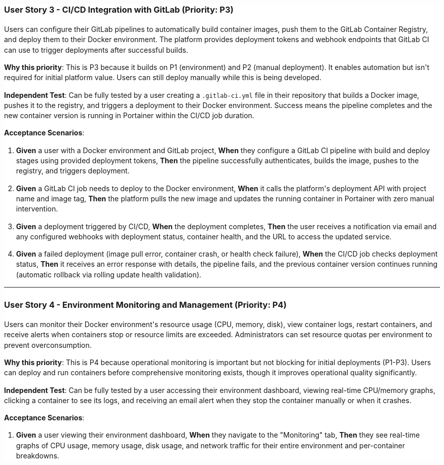 
### User Story 3 - CI/CD Integration with GitLab (Priority: P3)

Users can configure their GitLab pipelines to automatically build container images, push them to the GitLab Container Registry, and deploy them to their Docker environment. The platform provides deployment tokens and webhook endpoints that GitLab CI can use to trigger deployments after successful builds.

**Why this priority**: This is P3 because it builds on P1 (environment) and P2 (manual deployment). It enables automation but isn't required for initial platform value. Users can still deploy manually while this is being developed.

**Independent Test**: Can be fully tested by a user creating a `.gitlab-ci.yml` file in their repository that builds a Docker image, pushes it to the registry, and triggers a deployment to their Docker environment. Success means the pipeline completes and the new container version is running in Portainer within the CI/CD job duration.

**Acceptance Scenarios**:

1. **Given** a user with a Docker environment and GitLab project, **When** they configure a GitLab CI pipeline with build and deploy stages using provided deployment tokens, **Then** the pipeline successfully authenticates, builds the image, pushes to the registry, and triggers deployment.

2. **Given** a GitLab CI job needs to deploy to the Docker environment, **When** it calls the platform's deployment API with project name and image tag, **Then** the platform pulls the new image and updates the running container in Portainer with zero manual intervention.

3. **Given** a deployment triggered by CI/CD, **When** the deployment completes, **Then** the user receives a notification via email and any configured webhooks with deployment status, container health, and the URL to access the updated service.

4. **Given** a failed deployment (image pull error, container crash, or health check failure), **When** the CI/CD job checks deployment status, **Then** it receives an error response with details, the pipeline fails, and the previous container version continues running (automatic rollback via rolling update health validation).

---

### User Story 4 - Environment Monitoring and Management (Priority: P4)

Users can monitor their Docker environment's resource usage (CPU, memory, disk), view container logs, restart containers, and receive alerts when containers stop or resource limits are exceeded. Administrators can set resource quotas per environment to prevent overconsumption.

**Why this priority**: This is P4 because operational monitoring is important but not blocking for initial deployments (P1-P3). Users can deploy and run containers before comprehensive monitoring exists, though it improves operational quality significantly.

**Independent Test**: Can be fully tested by a user accessing their environment dashboard, viewing real-time CPU/memory graphs, clicking a container to see its logs, and receiving an email alert when they stop the container manually or when it crashes.

**Acceptance Scenarios**:

1. **Given** a user viewing their environment dashboard, **When** they navigate to the "Monitoring" tab, **Then** they see real-time graphs of CPU usage, memory usage, disk usage, and network traffic for their entire environment and per-container breakdowns.
